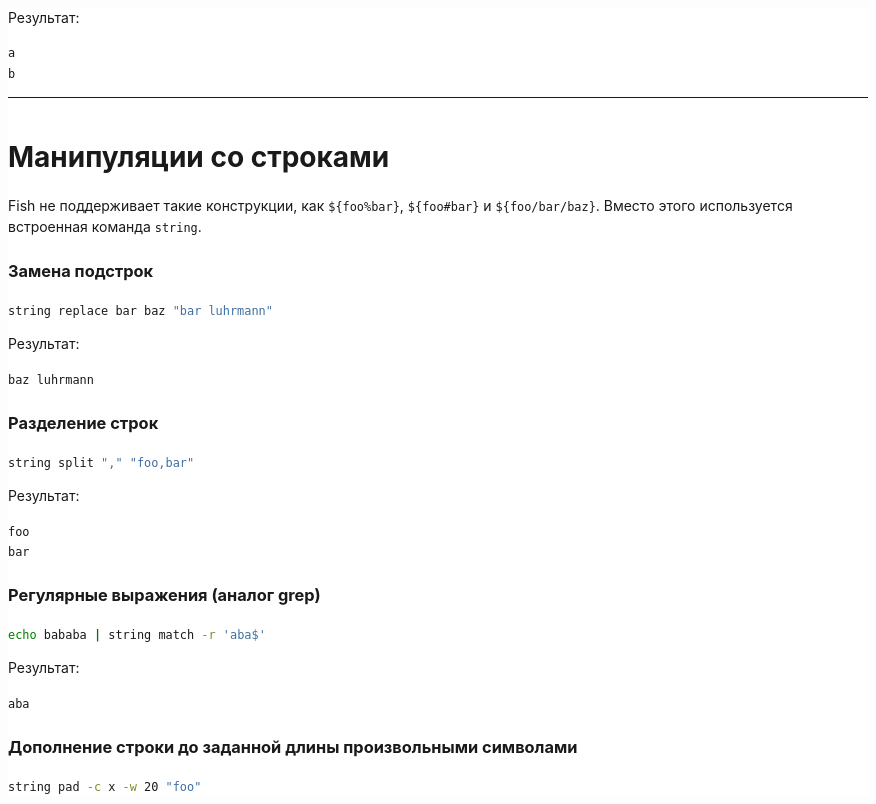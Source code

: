 Результат:

```text
a
b
```

---

# Манипуляции со строками

Fish не поддерживает такие конструкции, как `${foo%bar}`, `${foo#bar}` и `${foo/bar/baz}`. Вместо этого используется встроенная команда `string`.

### Замена подстрок

```bash
string replace bar baz "bar luhrmann"
```

Результат:

```text
baz luhrmann
```

### Разделение строк

```bash
string split "," "foo,bar"
```

Результат:

```text
foo
bar
```

### Регулярные выражения (аналог grep)

```bash
echo bababa | string match -r 'aba$'
```

Результат:

```text
aba
```

### Дополнение строки до заданной длины произвольными символами

```bash
string pad -c x -w 20 "foo"
```
